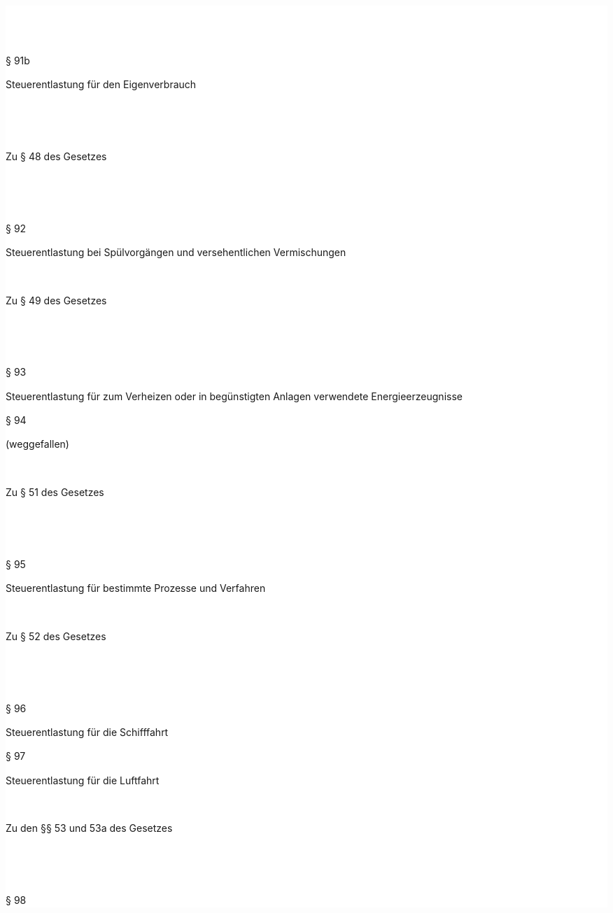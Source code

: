  

 

§ 91b

Steuerentlastung für den Eigenverbrauch

 

 

Zu § 48 des Gesetzes

 

 

§ 92

Steuerentlastung bei Spülvorgängen und versehentlichen Vermischungen

 

Zu § 49 des Gesetzes

 

 

§ 93

Steuerentlastung für zum Verheizen oder in begünstigten Anlagen verwendete Energieerzeugnisse

§ 94

(weggefallen)

 

Zu § 51 des Gesetzes

 

 

§ 95

Steuerentlastung für bestimmte Prozesse und Verfahren

 

Zu § 52 des Gesetzes

 

 

§ 96

Steuerentlastung für die Schifffahrt

§ 97

Steuerentlastung für die Luftfahrt

 

Zu den §§ 53 und 53a des Gesetzes

 

 

§ 98
